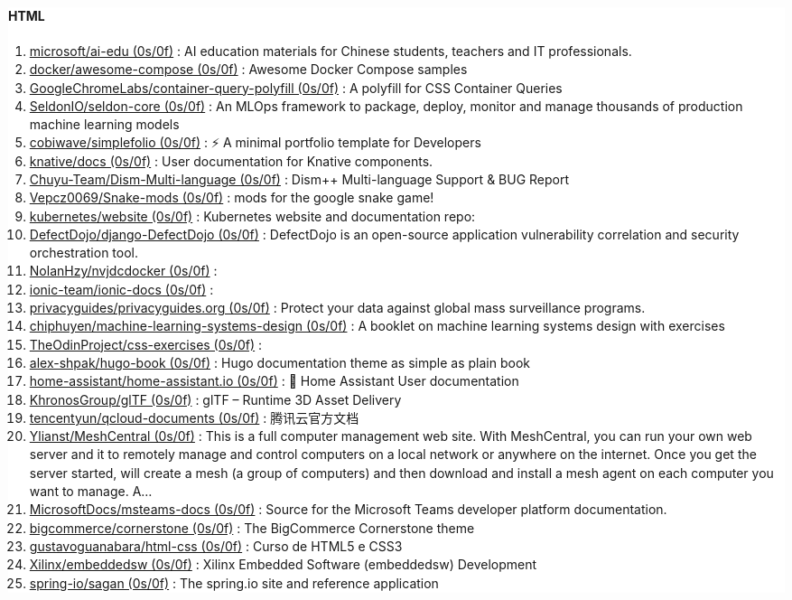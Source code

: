 #### HTML
1. [microsoft/ai-edu (0s/0f)](https://github.com/microsoft/ai-edu) : AI education materials for Chinese students, teachers and IT professionals.
2. [docker/awesome-compose (0s/0f)](https://github.com/docker/awesome-compose) : Awesome Docker Compose samples
3. [GoogleChromeLabs/container-query-polyfill (0s/0f)](https://github.com/GoogleChromeLabs/container-query-polyfill) : A polyfill for CSS Container Queries
4. [SeldonIO/seldon-core (0s/0f)](https://github.com/SeldonIO/seldon-core) : An MLOps framework to package, deploy, monitor and manage thousands of production machine learning models
5. [cobiwave/simplefolio (0s/0f)](https://github.com/cobiwave/simplefolio) : ⚡️ A minimal portfolio template for Developers
6. [knative/docs (0s/0f)](https://github.com/knative/docs) : User documentation for Knative components.
7. [Chuyu-Team/Dism-Multi-language (0s/0f)](https://github.com/Chuyu-Team/Dism-Multi-language) : Dism++ Multi-language Support & BUG Report
8. [Vepcz0069/Snake-mods (0s/0f)](https://github.com/Vepcz0069/Snake-mods) : mods for the google snake game!
9. [kubernetes/website (0s/0f)](https://github.com/kubernetes/website) : Kubernetes website and documentation repo:
10. [DefectDojo/django-DefectDojo (0s/0f)](https://github.com/DefectDojo/django-DefectDojo) : DefectDojo is an open-source application vulnerability correlation and security orchestration tool.
11. [NolanHzy/nvjdcdocker (0s/0f)](https://github.com/NolanHzy/nvjdcdocker) : 
12. [ionic-team/ionic-docs (0s/0f)](https://github.com/ionic-team/ionic-docs) : 
13. [privacyguides/privacyguides.org (0s/0f)](https://github.com/privacyguides/privacyguides.org) : Protect your data against global mass surveillance programs.
14. [chiphuyen/machine-learning-systems-design (0s/0f)](https://github.com/chiphuyen/machine-learning-systems-design) : A booklet on machine learning systems design with exercises
15. [TheOdinProject/css-exercises (0s/0f)](https://github.com/TheOdinProject/css-exercises) : 
16. [alex-shpak/hugo-book (0s/0f)](https://github.com/alex-shpak/hugo-book) : Hugo documentation theme as simple as plain book
17. [home-assistant/home-assistant.io (0s/0f)](https://github.com/home-assistant/home-assistant.io) : 📘 Home Assistant User documentation
18. [KhronosGroup/glTF (0s/0f)](https://github.com/KhronosGroup/glTF) : glTF – Runtime 3D Asset Delivery
19. [tencentyun/qcloud-documents (0s/0f)](https://github.com/tencentyun/qcloud-documents) : 腾讯云官方文档
20. [Ylianst/MeshCentral (0s/0f)](https://github.com/Ylianst/MeshCentral) : This is a full computer management web site. With MeshCentral, you can run your own web server and it to remotely manage and control computers on a local network or anywhere on the internet. Once you get the server started, will create a mesh (a group of computers) and then download and install a mesh agent on each computer you want to manage. A…
21. [MicrosoftDocs/msteams-docs (0s/0f)](https://github.com/MicrosoftDocs/msteams-docs) : Source for the Microsoft Teams developer platform documentation.
22. [bigcommerce/cornerstone (0s/0f)](https://github.com/bigcommerce/cornerstone) : The BigCommerce Cornerstone theme
23. [gustavoguanabara/html-css (0s/0f)](https://github.com/gustavoguanabara/html-css) : Curso de HTML5 e CSS3
24. [Xilinx/embeddedsw (0s/0f)](https://github.com/Xilinx/embeddedsw) : Xilinx Embedded Software (embeddedsw) Development
25. [spring-io/sagan (0s/0f)](https://github.com/spring-io/sagan) : The spring.io site and reference application
